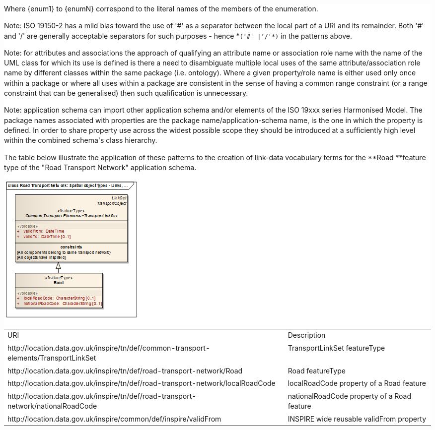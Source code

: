 Where {enum1} to {enumN} correspond to the literal names of the members of the enumeration.</td>
  </tr>
</table>


Note: ISO 19150-2 has a mild bias toward the use of '#' as a separator between the local part of a URI and its remainder. Both '#' and '/' are generally acceptable separators for such purposes - hence *`('#' |'/'*)` in the patterns above.

Note: for attributes and associations the approach of qualifying an attribute name or association role name with the name of the UML class for which its use is defined is there a need to disambiguate multiple local uses of the same attribute/association role name by different classes within the same package (i.e. ontology). Where a given property/role name is either used only once within a package or where all uses within a package are consistent in the sense of having a common range constraint (or a range constraint that can be generalised) then such qualification is unnecessary.

Note: application schema can import other application schema and/or elements of the ISO 19xxx series Harmonised Model. The package names associated with properties are the package name/application-schema name, is the one in which the property is defined. In order to share property use across the widest possible scope they should be introduced at a sufficiently high level within the combined schema's class hierarchy.

The table below illustrate the application of these patterns to the creation of link-data vocabulary terms for the **Road **feature type of the "Road Transport Network" application schema.

![image alt text](image_0.png)

<table>
  <tr>
    <td>URI</td>
    <td>Description</td>
  </tr>
  <tr>
    <td>http://location.data.gov.uk/inspire/tn/def/common-transport-elements/TransportLinkSet</td>
    <td>TransportLinkSet featureType</td>
  </tr>
  <tr>
    <td>http://location.data.gov.uk/inspire/tn/def/road-transport-network/Road</td>
    <td>Road featureType</td>
  </tr>
  <tr>
    <td>http://location.data.gov.uk/inspire/tn/def/road-transport-network/localRoadCode</td>
    <td>localRoadCode property of a Road feature</td>
  </tr>
  <tr>
    <td>http://location.data.gov.uk/inspire/tn/def/road-transport-network/nationalRoadCode</td>
    <td>nationalRoadCode property of a Road feature</td>
  </tr>
  <tr>
    <td>http://location.data.gov.uk/inspire/common/def/inspire/validFrom</td>
    <td>INSPIRE wide reusable validFrom property</td>
  </tr>